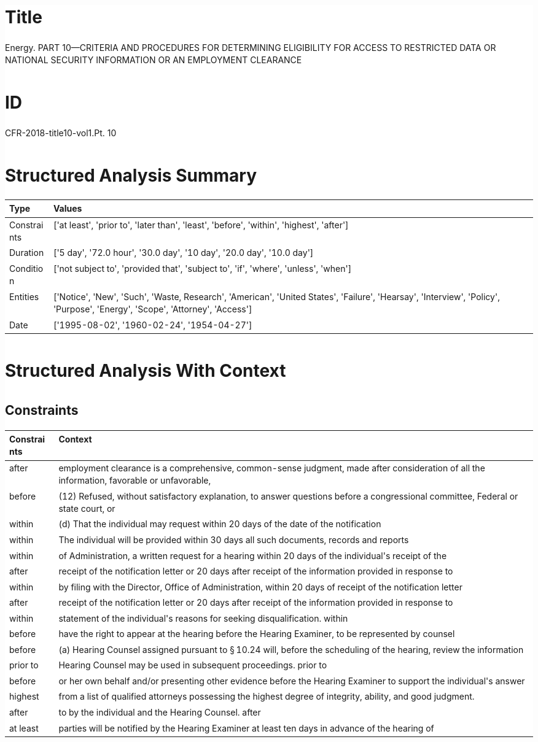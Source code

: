 # Title

 Energy. PART 10—CRITERIA AND PROCEDURES FOR DETERMINING ELIGIBILITY FOR ACCESS TO RESTRICTED DATA OR NATIONAL SECURITY INFORMATION OR AN EMPLOYMENT CLEARANCE


# ID

 CFR-2018-title10-vol1.Pt. 10


# Structured Analysis Summary

| Type        | Values                                                                                                                                                                     |
|:------------|:---------------------------------------------------------------------------------------------------------------------------------------------------------------------------|
| Constraints | ['at least', 'prior to', 'later than', 'least', 'before', 'within', 'highest', 'after']                                                                                    |
| Duration    | ['5 day', '72.0 hour', '30.0 day', '10 day', '20.0 day', '10.0 day']                                                                                                       |
| Condition   | ['not subject to', 'provided that', 'subject to', 'if', 'where', 'unless', 'when']                                                                                         |
| Entities    | ['Notice', 'New', 'Such', 'Waste, Research', 'American', 'United States', 'Failure', 'Hearsay', 'Interview', 'Policy', 'Purpose', 'Energy', 'Scope', 'Attorney', 'Access'] |
| Date        | ['1995-08-02', '1960-02-24', '1954-04-27']                                                                                                                                 |


# Structured Analysis With Context

 


## Constraints

| Constraints   | Context                                                                                                                                    |
|:--------------|:-------------------------------------------------------------------------------------------------------------------------------------------|
| after         | employment clearance is a comprehensive, common-sense judgment, made after consideration of all the information, favorable or unfavorable, |
| before        | (12) Refused, without satisfactory explanation, to answer questions  before a congressional committee, Federal or state court, or          |
| within        | (d) That the individual may request  within 20 days of the date of the notification                                                        |
| within        | The individual will be provided  within 30 days all such documents, records and reports                                                    |
| within        | of Administration, a written request for a hearing within 20 days of the individual's receipt of the                                       |
| after         | receipt of the notification letter or 20 days after receipt of the information provided in response to                                     |
| within        | by filing with the Director, Office of Administration, within 20 days of receipt of the notification letter                                |
| after         | receipt of the notification letter or 20 days after receipt of the information provided in response to                                     |
| within        | statement of the individual's reasons for seeking disqualification. within                                                                 |
| before        | have the right to appear at the hearing before the Hearing Examiner, to be represented by counsel                                          |
| before        | (a) Hearing Counsel assigned pursuant to &#167;&#8201;10.24 will,  before the scheduling of the hearing, review the information            |
| prior to      | Hearing Counsel may be used in subsequent proceedings. prior to                                                                            |
| before        | or her own behalf and/or presenting other evidence before the Hearing Examiner to support the individual's answer                          |
| highest       | from a list of qualified attorneys possessing the highest  degree of integrity, ability, and good judgment.                                |
| after         | to by the individual and the Hearing Counsel. after                                                                                        |
| at least      | parties will be notified by the Hearing Examiner at least ten days in advance of the hearing of                                            |